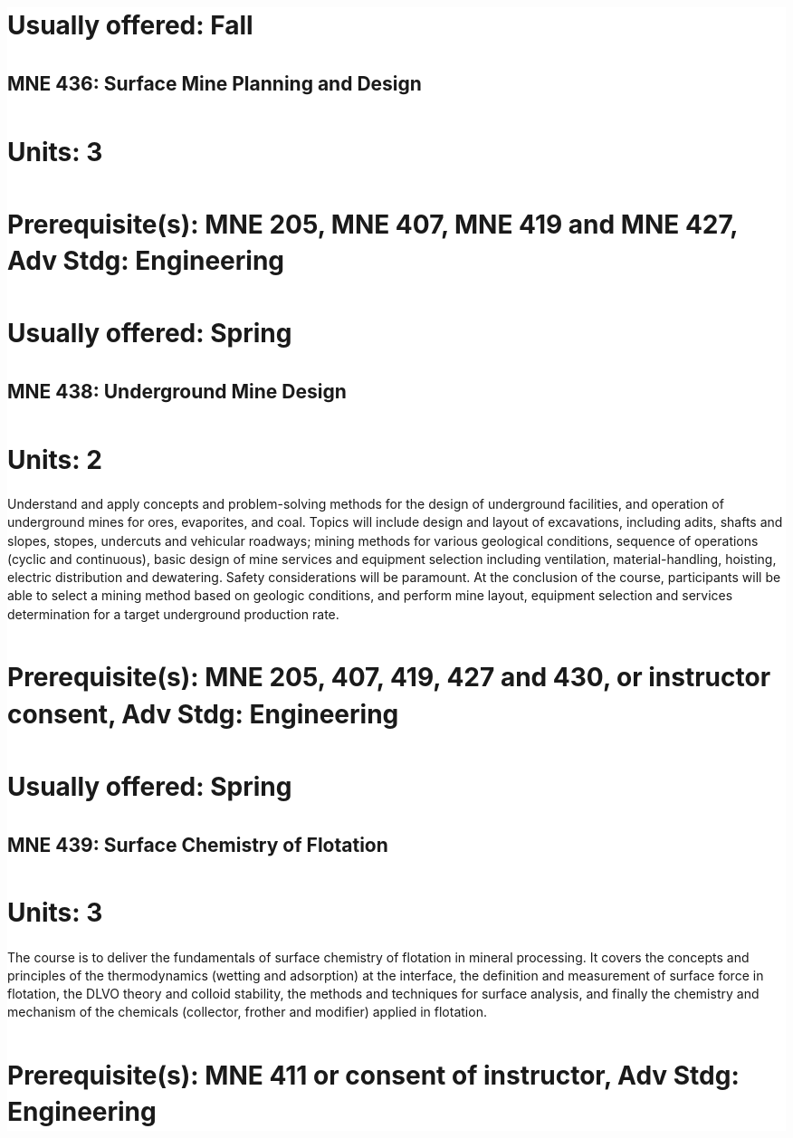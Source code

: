 # Usually offered: Fall

## MNE 436: Surface Mine Planning and Design

# Units: 3

# Prerequisite(s): MNE 205, MNE 407, MNE 419 and MNE 427, Adv Stdg: Engineering

# Usually offered: Spring

## MNE 438: Underground Mine Design

# Units: 2

Understand and apply concepts and problem-solving methods for the design of underground facilities, and operation of underground mines for ores, evaporites, and coal. Topics will include design and layout of excavations, including adits, shafts and slopes, stopes, undercuts and vehicular roadways; mining methods for various geological conditions, sequence of operations (cyclic and continuous), basic design of mine services and equipment selection including ventilation, material-handling, hoisting, electric distribution and dewatering. Safety considerations will be paramount. At the conclusion of the course, participants will be able to select a mining method based on geologic conditions, and perform mine layout, equipment selection and services determination for a target underground production rate.

# Prerequisite(s): MNE 205, 407, 419, 427 and 430, or instructor consent, Adv Stdg: Engineering

# Usually offered: Spring

## MNE 439: Surface Chemistry of Flotation

# Units: 3

The course is to deliver the fundamentals of surface chemistry of flotation in mineral processing. It covers the concepts and principles of the thermodynamics (wetting and adsorption) at the interface, the definition and measurement of surface force in flotation, the DLVO theory and colloid stability, the methods and techniques for surface analysis, and finally the chemistry and mechanism of the chemicals (collector, frother and modifier) applied in flotation.

# Prerequisite(s): MNE 411 or consent of instructor, Adv Stdg: Engineering
